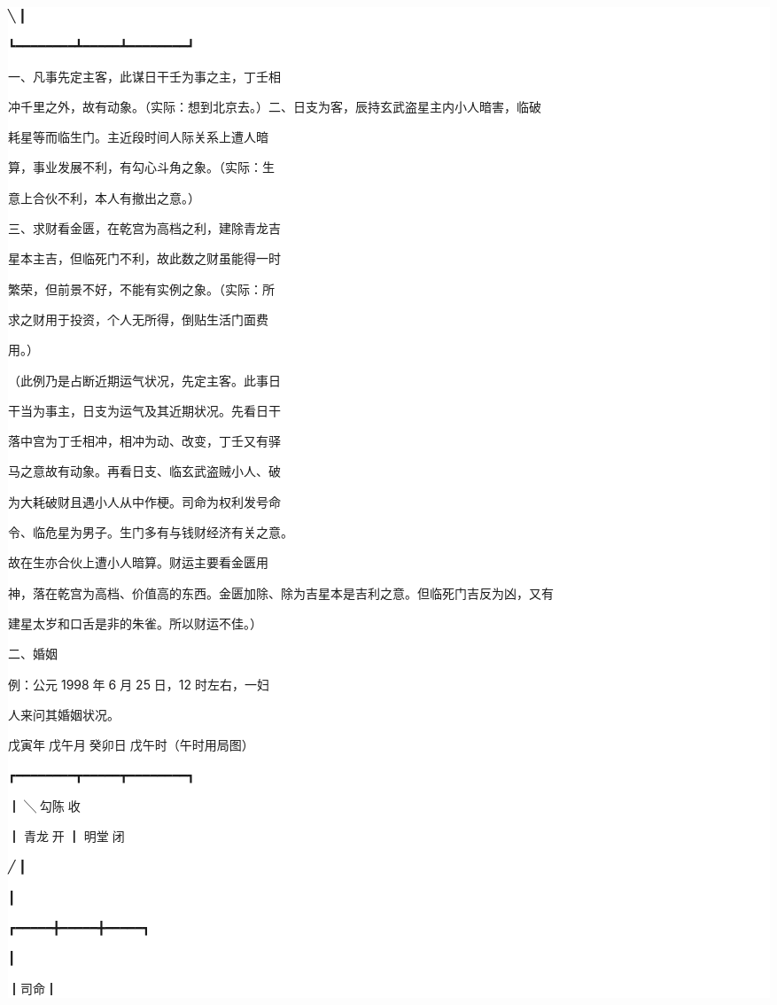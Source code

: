 ╲ ┃

┗━━━━━━━━┻━━━━━┻━━━━━━━━┛

一、凡事先定主客，此谋日干壬为事之主，丁壬相

冲千里之外，故有动象。（实际：想到北京去。）二、日支为客，辰持玄武盗星主内小人暗害，临破

耗星等而临生门。主近段时间人际关系上遭人暗

算，事业发展不利，有勾心斗角之象。（实际：生

意上合伙不利，本人有撤出之意。）

三、求财看金匮，在乾宫为高档之利，建除青龙吉

星本主吉，但临死门不利，故此数之财虽能得一时

繁荣，但前景不好，不能有实例之象。（实际：所

求之财用于投资，个人无所得，倒贴生活门面费

用。）

（此例乃是占断近期运气状况，先定主客。此事日

干当为事主，日支为运气及其近期状况。先看日干

落中宫为丁壬相冲，相冲为动、改变，丁壬又有驿

马之意故有动象。再看日支、临玄武盗贼小人、破

为大耗破财且遇小人从中作梗。司命为权利发号命

令、临危星为男子。生门多有与钱财经济有关之意。

故在生亦合伙上遭小人暗算。财运主要看金匮用

神，落在乾宫为高档、价值高的东西。金匮加除、除为吉星本是吉利之意。但临死门吉反为凶，又有

建星太岁和口舌是非的朱雀。所以财运不佳。）

二、婚姻

例：公元 1998 年 6 月 25 日，12 时左右，一妇

人来问其婚姻状况。

戊寅年 戊午月 癸卯日 戊午时（午时用局图）

┏━━━━━━━━┳━━━━━┳━━━━━━━━┓

┃ ╲ 勾陈 收

┃ 青龙 开 ┃ 明堂 闭

╱ ┃

┃

┏━━━━━╋━━━━━╋━━━━━┓

┃

┃司命┃
